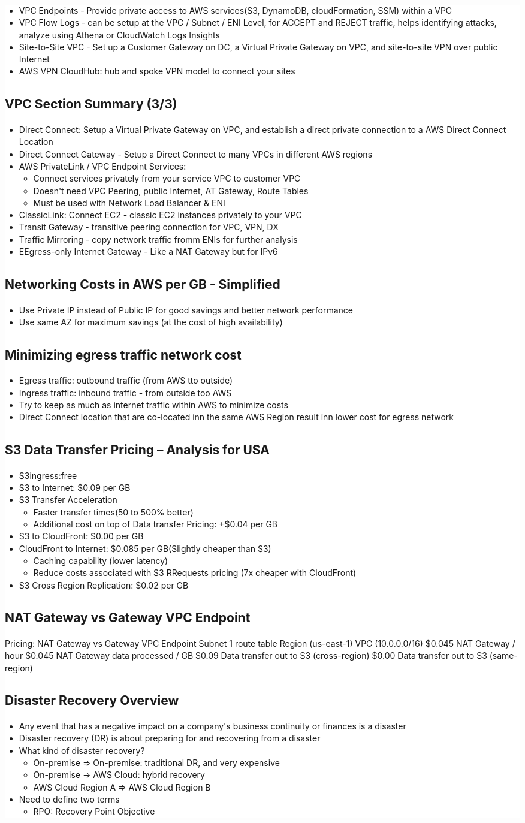 - VPC Endpoints - Provide private access to AWS services(S3, DynamoDB, cloudFormation, SSM) within a VPC
- VPC Flow Logs - can be setup at the VPC / Subnet / ENI Level, for ACCEPT and REJECT traffic, helps identifying attacks, analyze using Athena or CloudWatch Logs Insights
- Site-to-Site VPC - Set up a Customer Gateway on DC, a Virtual Private Gateway on VPC, and site-to-site VPN over public Internet
- AWS VPN CloudHub: hub and spoke VPN model to connect your sites
## VPC Section Summary (3/3)
- Direct Connect: Setup a Virtual Private Gateway on VPC, and establish a direct private connection to a AWS Direct Connect Location
- Direct Connect Gateway - Setup a Direct Connect to many VPCs in different AWS regions
- AWS PrivateLink / VPC Endpoint Services:
    - Connect services privately from your service VPC to customer VPC
    - Doesn't need VPC Peering, public Internet, AT Gateway, Route Tables
    - Must be used with Network Load Balancer & ENI
- ClassicLink: Connect EC2 - classic EC2 instances privately to your VPC
- Transit Gateway - transitive peering connection for VPC, VPN, DX
- Traffic Mirroring - copy network traffic fromm ENIs for further analysis
- EEgress-only Internet Gateway - Like a NAT Gateway but for IPv6
## Networking Costs in AWS per GB - Simplified
- Use Private IP instead of Public IP for good savings and better network performance
- Use same AZ for maximum savings (at the cost of high availability)
## Minimizing egress traffic network cost
- Egress traffic: outbound traffic (from AWS tto outside)
- Ingress traffic: inbound traffic - from outside too AWS
- Try to keep as much as internet traffic within AWS to minimize costs
- Direct Connect location that are co-located inn the same AWS Region result inn lower cost for egress network
## S3 Data Transfer Pricing – Analysis for USA
- S3ingress:free
- S3 to Internet: $0.09 per GB
- S3 Transfer Acceleration
    - Faster transfer times(50 to 500% better)
    - Additional cost on top of Data transfer Pricing: +$0.04 per GB
- S3 to CloudFront: $0.00 per GB
- CloudFront to Internet: $0.085 per GB(Slightly cheaper than S3)
    - Caching capability (lower latency)
    - Reduce costs associated with S3 RRequests pricing (7x cheaper with CloudFront)
- S3 Cross Region Replication: $0.02 per GB
## NAT Gateway vs Gateway VPC Endpoint
Pricing:
NAT Gateway vs Gateway VPC Endpoint
Subnet 1 route table
Region (us-east-1)
VPC (10.0.0.0/16)
$0.045 NAT Gateway / hour
$0.045 NAT Gateway data processed / GB $0.09 Data transfer out to S3 (cross-region) $0.00 Data transfer out to S3 (same-region)
## Disaster Recovery Overview
- Any event that has a negative impact on a company's business continuity or finances is a disaster
- Disaster recovery (DR) is about preparing for and recovering from a disaster
- What kind of disaster recovery?
    - On-premise => On-premise: traditional DR, and very expensive
    - On-premise -> AWS Cloud: hybrid recovery
    - AWS Cloud Region A => AWS Cloud Region B
- Need to define two terms
    - RPO: Recovery Point Objective